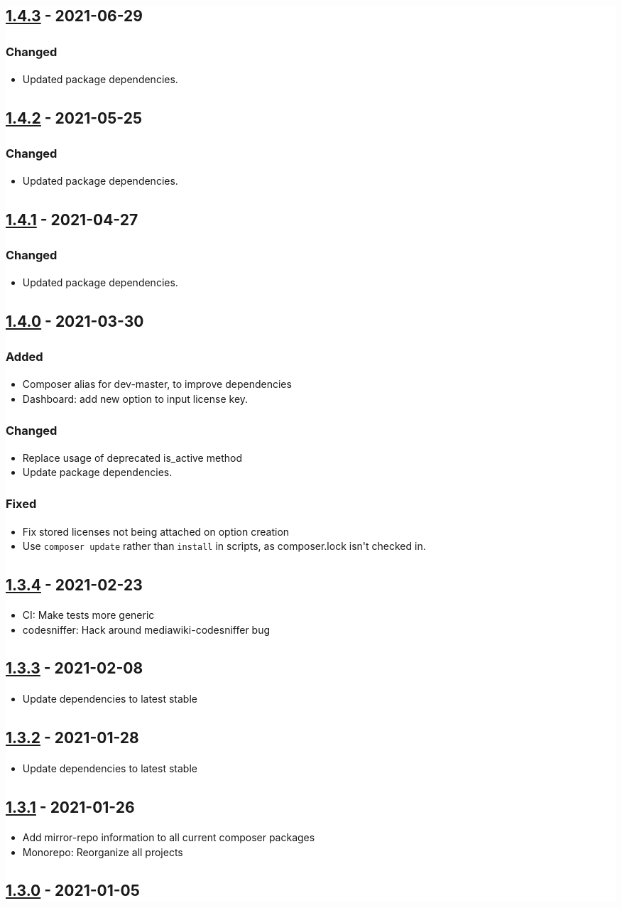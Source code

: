 ## [1.4.3] - 2021-06-29
### Changed
- Updated package dependencies.

## [1.4.2] - 2021-05-25
### Changed
- Updated package dependencies.

## [1.4.1] - 2021-04-27
### Changed
- Updated package dependencies.

## [1.4.0] - 2021-03-30
### Added
- Composer alias for dev-master, to improve dependencies
- Dashboard: add new option to input license key.

### Changed
- Replace usage of deprecated is_active method
- Update package dependencies.

### Fixed
- Fix stored licenses not being attached on option creation
- Use `composer update` rather than `install` in scripts, as composer.lock isn't checked in.

## [1.3.4] - 2021-02-23

- CI: Make tests more generic
- codesniffer: Hack around mediawiki-codesniffer bug

## [1.3.3] - 2021-02-08

- Update dependencies to latest stable

## [1.3.2] - 2021-01-28

- Update dependencies to latest stable

## [1.3.1] - 2021-01-26

- Add mirror-repo information to all current composer packages
- Monorepo: Reorganize all projects

## [1.3.0] - 2021-01-05


[2.0.10]: https://github.com/Automattic/jetpack-licensing/compare/v2.0.9...v2.0.10
[2.0.9]: https://github.com/Automattic/jetpack-licensing/compare/v2.0.8...v2.0.9
[2.0.8]: https://github.com/Automattic/jetpack-licensing/compare/v2.0.7...v2.0.8
[2.0.7]: https://github.com/Automattic/jetpack-licensing/compare/v2.0.6...v2.0.7
[2.0.6]: https://github.com/Automattic/jetpack-licensing/compare/v2.0.5...v2.0.6
[2.0.5]: https://github.com/Automattic/jetpack-licensing/compare/v2.0.4...v2.0.5
[2.0.4]: https://github.com/Automattic/jetpack-licensing/compare/v2.0.3...v2.0.4
[2.0.3]: https://github.com/Automattic/jetpack-licensing/compare/v2.0.2...v2.0.3
[2.0.2]: https://github.com/Automattic/jetpack-licensing/compare/v2.0.1...v2.0.2
[2.0.1]: https://github.com/Automattic/jetpack-licensing/compare/v2.0.0...v2.0.1
[2.0.0]: https://github.com/Automattic/jetpack-licensing/compare/v1.8.4...v2.0.0
[1.8.4]: https://github.com/Automattic/jetpack-licensing/compare/v1.8.3...v1.8.4
[1.8.3]: https://github.com/Automattic/jetpack-licensing/compare/v1.8.2...v1.8.3
[1.8.2]: https://github.com/Automattic/jetpack-licensing/compare/v1.8.1...v1.8.2
[1.8.1]: https://github.com/Automattic/jetpack-licensing/compare/v1.8.0...v1.8.1
[1.8.0]: https://github.com/Automattic/jetpack-licensing/compare/v1.7.14...v1.8.0
[1.7.14]: https://github.com/Automattic/jetpack-licensing/compare/v1.7.13...v1.7.14
[1.7.13]: https://github.com/Automattic/jetpack-licensing/compare/v1.7.12...v1.7.13
[1.7.12]: https://github.com/Automattic/jetpack-licensing/compare/v1.7.11...v1.7.12
[1.7.11]: https://github.com/Automattic/jetpack-licensing/compare/v1.7.10...v1.7.11
[1.7.10]: https://github.com/Automattic/jetpack-licensing/compare/v1.7.9...v1.7.10
[1.7.9]: https://github.com/Automattic/jetpack-licensing/compare/v1.7.8...v1.7.9
[1.7.8]: https://github.com/Automattic/jetpack-licensing/compare/v1.7.7...v1.7.8
[1.7.7]: https://github.com/Automattic/jetpack-licensing/compare/v1.7.6...v1.7.7
[1.7.6]: https://github.com/Automattic/jetpack-licensing/compare/v1.7.5...v1.7.6
[1.7.5]: https://github.com/Automattic/jetpack-licensing/compare/v1.7.4...v1.7.5
[1.7.4]: https://github.com/Automattic/jetpack-licensing/compare/v1.7.3...v1.7.4
[1.7.3]: https://github.com/Automattic/jetpack-licensing/compare/v1.7.2...v1.7.3
[1.7.2]: https://github.com/Automattic/jetpack-licensing/compare/v1.7.1...v1.7.2
[1.7.1]: https://github.com/Automattic/jetpack-licensing/compare/v1.7.0...v1.7.1
[1.7.0]: https://github.com/Automattic/jetpack-licensing/compare/v1.6.4...v1.7.0
[1.6.4]: https://github.com/Automattic/jetpack-licensing/compare/v1.6.3...v1.6.4
[1.6.3]: https://github.com/Automattic/jetpack-licensing/compare/v1.6.2...v1.6.3
[1.6.2]: https://github.com/Automattic/jetpack-licensing/compare/v1.6.1...v1.6.2
[1.6.1]: https://github.com/Automattic/jetpack-licensing/compare/v1.6.0...v1.6.1
[1.6.0]: https://github.com/Automattic/jetpack-licensing/compare/v1.5.4...v1.6.0
[1.5.4]: https://github.com/Automattic/jetpack-licensing/compare/v1.5.3...v1.5.4
[1.5.3]: https://github.com/Automattic/jetpack-licensing/compare/v1.5.2...v1.5.3
[1.5.2]: https://github.com/Automattic/jetpack-licensing/compare/v1.5.1...v1.5.2
[1.5.1]: https://github.com/Automattic/jetpack-licensing/compare/v1.5.0...v1.5.1
[1.5.0]: https://github.com/Automattic/jetpack-licensing/compare/v1.4.9...v1.5.0
[1.4.9]: https://github.com/Automattic/jetpack-licensing/compare/v1.4.8...v1.4.9
[1.4.8]: https://github.com/Automattic/jetpack-licensing/compare/v1.4.7...v1.4.8
[1.4.7]: https://github.com/Automattic/jetpack-licensing/compare/v1.4.6...v1.4.7
[1.4.6]: https://github.com/Automattic/jetpack-licensing/compare/v1.4.5...v1.4.6
[1.4.5]: https://github.com/Automattic/jetpack-licensing/compare/v1.4.4...v1.4.5
[1.4.4]: https://github.com/Automattic/jetpack-licensing/compare/v1.4.3...v1.4.4
[1.4.3]: https://github.com/Automattic/jetpack-licensing/compare/v1.4.2...v1.4.3
[1.4.2]: https://github.com/Automattic/jetpack-licensing/compare/v1.4.1...v1.4.2
[1.4.1]: https://github.com/Automattic/jetpack-licensing/compare/v1.4.0...v1.4.1
[1.4.0]: https://github.com/Automattic/jetpack-licensing/compare/v1.3.4...v1.4.0
[1.3.4]: https://github.com/Automattic/jetpack-licensing/compare/v1.3.3...v1.3.4
[1.3.3]: https://github.com/Automattic/jetpack-licensing/compare/v1.3.2...v1.3.3
[1.3.2]: https://github.com/Automattic/jetpack-licensing/compare/v1.3.1...v1.3.2
[1.3.1]: https://github.com/Automattic/jetpack-licensing/compare/v1.3.0...v1.3.1
[1.3.0]: https://github.com/Automattic/jetpack-licensing/compare/v1.2.4...v1.3.0
[1.2.4]: https://github.com/Automattic/jetpack-licensing/compare/v1.2.3...v1.2.4
[1.2.3]: https://github.com/Automattic/jetpack-licensing/compare/v1.2.2...v1.2.3
[1.2.2]: https://github.com/Automattic/jetpack-licensing/compare/v1.2.1...v1.2.2
[1.2.1]: https://github.com/Automattic/jetpack-licensing/compare/v1.2.0...v1.2.1
[1.2.0]: https://github.com/Automattic/jetpack-licensing/compare/v1.1.4...v1.2.0
[1.1.4]: https://github.com/Automattic/jetpack-licensing/compare/v1.1.3...v1.1.4
[1.1.3]: https://github.com/Automattic/jetpack-licensing/compare/v1.1.2...v1.1.3
[1.1.2]: https://github.com/Automattic/jetpack-licensing/compare/v1.1.1...v1.1.2
[1.1.1]: https://github.com/Automattic/jetpack-licensing/compare/v1.1.0...v1.1.1
[1.1.0]: https://github.com/Automattic/jetpack-licensing/compare/v1.0.0...v1.1.0